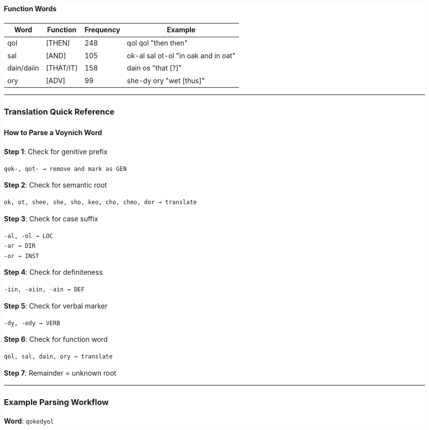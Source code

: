 #### Function Words

| Word | Function | Frequency | Example |
|------|----------|-----------|---------|
| qol | [THEN] | 248 | qol qol "then then" |
| sal | [AND] | 105 | ok-al sal ot-ol "in oak and in oat" |
| dain/daiin | [THAT/IT] | 158 | dain os "that [?]" |
| ory | [ADV] | 99 | she-dy ory "wet [thus]" |

---

### Translation Quick Reference

#### How to Parse a Voynich Word

**Step 1**: Check for genitive prefix
```
qok-, qot- → remove and mark as GEN
```

**Step 2**: Check for semantic root
```
ok, ot, shee, she, sho, keo, cho, cheo, dor → translate
```

**Step 3**: Check for case suffix
```
-al, -ol → LOC
-ar → DIR
-or → INST
```

**Step 4**: Check for definiteness
```
-iin, -aiin, -ain → DEF
```

**Step 5**: Check for verbal marker
```
-dy, -edy → VERB
```

**Step 6**: Check for function word
```
qol, sal, dain, ory → translate
```

**Step 7**: Remainder = unknown root

---

### Example Parsing Workflow

**Word**: `qokedyol`
